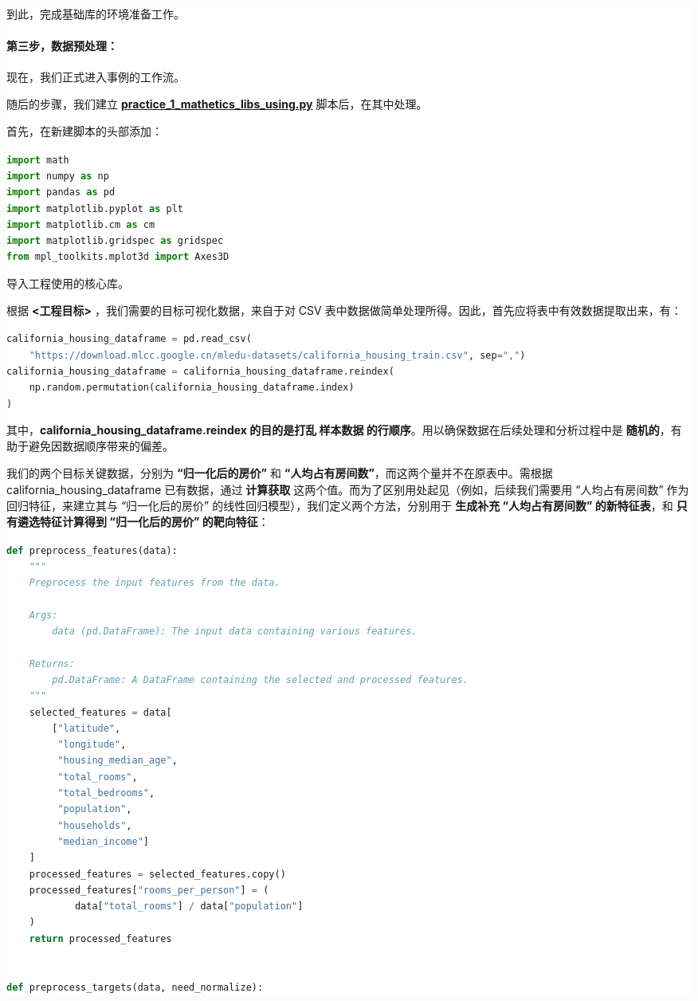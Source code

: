到此，完成基础库的环境准备工作。

#### 第三步，数据预处理：

现在，我们正式进入事例的工作流。

随后的步骤，我们建立 **<a href="../../Examples/practice_1_mathetics_libs_using.py" target="_blank">practice_1_mathetics_libs_using.py</a>** 脚本后，在其中处理。

首先，在新建脚本的头部添加：

```python
import math
import numpy as np
import pandas as pd
import matplotlib.pyplot as plt
import matplotlib.cm as cm
import matplotlib.gridspec as gridspec
from mpl_toolkits.mplot3d import Axes3D
```

导入工程使用的核心库。

根据 **<工程目标>** ，我们需要的目标可视化数据，来自于对 CSV 表中数据做简单处理所得。因此，首先应将表中有效数据提取出来，有：

```python
california_housing_dataframe = pd.read_csv(
    "https://download.mlcc.google.cn/mledu-datasets/california_housing_train.csv", sep=",")
california_housing_dataframe = california_housing_dataframe.reindex(
    np.random.permutation(california_housing_dataframe.index)
)
```

其中，**california_housing_dataframe.reindex 的目的是打乱 样本数据 的行顺序**。用以确保数据在后续处理和分析过程中是 **随机的**，有助于避免因数据顺序带来的偏差。

我们的两个目标关键数据，分别为 **“归一化后的房价”** 和 **“人均占有房间数”**，而这两个量并不在原表中。需根据 california_housing_dataframe 已有数据，通过 **计算获取** 这两个值。而为了区别用处起见（例如，后续我们需要用 “人均占有房间数” 作为回归特征，来建立其与 “归一化后的房价” 的线性回归模型），我们定义两个方法，分别用于 **生成补充 “人均占有房间数” 的新特征表**，和 **只有遴选特征计算得到 “归一化后的房价” 的靶向特征**：

```python
def preprocess_features(data):
    """
    Preprocess the input features from the data.

    Args:
        data (pd.DataFrame): The input data containing various features.

    Returns:
        pd.DataFrame: A DataFrame containing the selected and processed features.
    """
    selected_features = data[
        ["latitude",
         "longitude",
         "housing_median_age",
         "total_rooms",
         "total_bedrooms",
         "population",
         "households",
         "median_income"]
    ]
    processed_features = selected_features.copy()
    processed_features["rooms_per_person"] = (
            data["total_rooms"] / data["population"]
    )
    return processed_features


def preprocess_targets(data, need_normalize):
```

[ref]: References_5.md